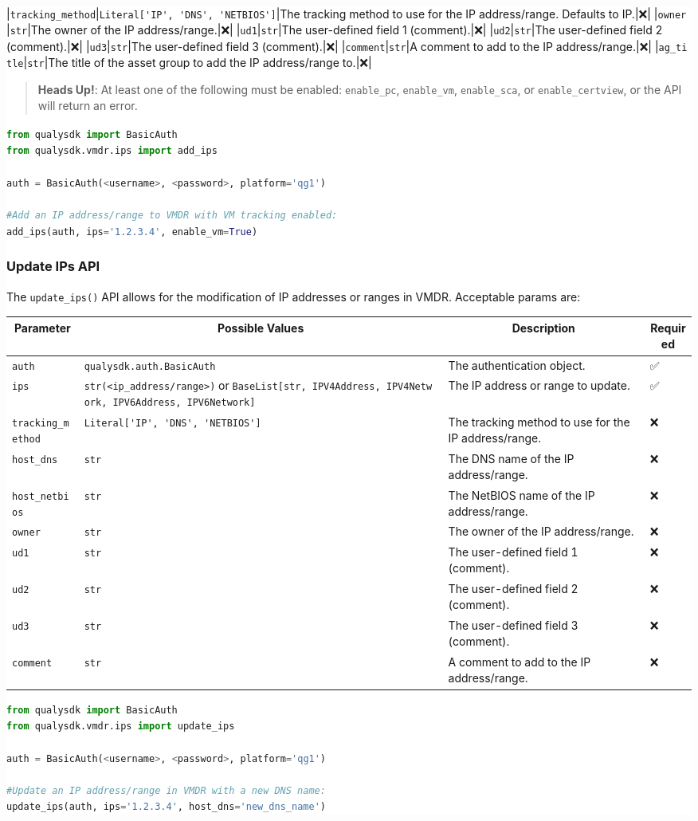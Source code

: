 |```tracking_method```|```Literal['IP', 'DNS', 'NETBIOS']```|The tracking method to use for the IP address/range. Defaults to IP.|❌|
|```owner```|```str```|The owner of the IP address/range.|❌|
|```ud1```|```str```|The user-defined field 1 (comment).|❌|
|```ud2```|```str```|The user-defined field 2 (comment).|❌|
|```ud3```|```str```|The user-defined field 3 (comment).|❌|
|```comment```|```str```|A comment to add to the IP address/range.|❌|
|```ag_title```|```str```|The title of the asset group to add the IP address/range to.|❌|

>**Heads Up!**: At least one of the following must be enabled: ```enable_pc```, ```enable_vm```, ```enable_sca```, or ```enable_certview```, or the API will return an error.

```py
from qualysdk import BasicAuth
from qualysdk.vmdr.ips import add_ips

auth = BasicAuth(<username>, <password>, platform='qg1')

#Add an IP address/range to VMDR with VM tracking enabled:
add_ips(auth, ips='1.2.3.4', enable_vm=True)
```

### Update IPs API
The ```update_ips()``` API allows for the modification of IP addresses or ranges in VMDR. Acceptable params are:

|Parameter| Possible Values |Description|Required|
|--|--|--|--|
|```auth```|```qualysdk.auth.BasicAuth```|The authentication object.|✅|
|```ips```|```str(<ip_address/range>)``` or ```BaseList[str, IPV4Address, IPV4Network, IPV6Address, IPV6Network]```|The IP address or range to update.|✅|
|```tracking_method```|```Literal['IP', 'DNS', 'NETBIOS']```| The tracking method to use for the IP address/range.|❌|
|```host_dns```|```str```|The DNS name of the IP address/range.|❌|
|```host_netbios```|```str```|The NetBIOS name of the IP address/range.|❌|
|```owner```|```str```|The owner of the IP address/range.|❌|
|```ud1```|```str```|The user-defined field 1 (comment).|❌|
|```ud2```|```str```|The user-defined field 2 (comment).|❌|
|```ud3```|```str```|The user-defined field 3 (comment).|❌|
|```comment```|```str```|A comment to add to the IP address/range.|❌|

```py
from qualysdk import BasicAuth
from qualysdk.vmdr.ips import update_ips

auth = BasicAuth(<username>, <password>, platform='qg1')

#Update an IP address/range in VMDR with a new DNS name:
update_ips(auth, ips='1.2.3.4', host_dns='new_dns_name')
```
